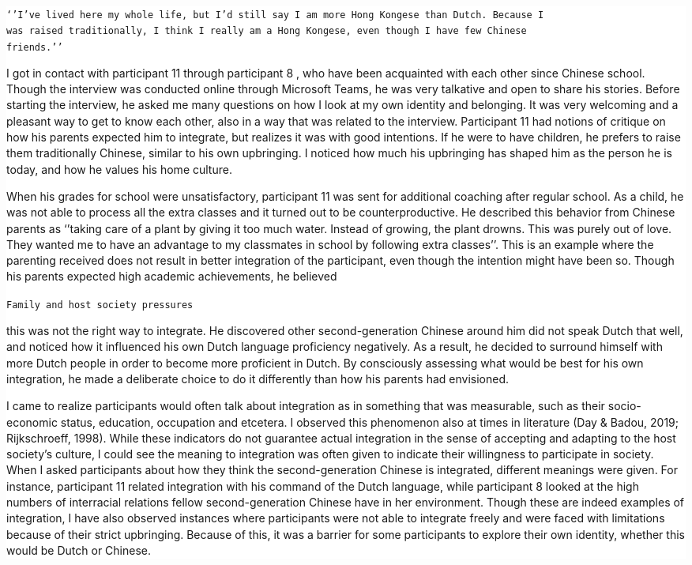 ```
‘’I’ve lived here my whole life, but I’d still say I am more Hong Kongese than Dutch. Because I
was raised traditionally, I think I really am a Hong Kongese, even though I have few Chinese
friends.’’
```
I got in contact with participant 11 through participant 8 , who have been acquainted with each other
since Chinese school. Though the interview was conducted online through Microsoft Teams, he was
very talkative and open to share his stories. Before starting the interview, he asked me many questions
on how I look at my own identity and belonging. It was very welcoming and a pleasant way to get to
know each other, also in a way that was related to the interview. Participant 11 had notions of critique
on how his parents expected him to integrate, but realizes it was with good intentions. If he were to
have children, he prefers to raise them traditionally Chinese, similar to his own upbringing. I noticed
how much his upbringing has shaped him as the person he is today, and how he values his home
culture.

When his grades for school were unsatisfactory, participant 11 was sent for additional coaching after
regular school. As a child, he was not able to process all the extra classes and it turned out to be
counterproductive. He described this behavior from Chinese parents as ‘’taking care of a plant by giving
it too much water. Instead of growing, the plant drowns. This was purely out of love. They wanted me
to have an advantage to my classmates in school by following extra classes’’. This is an example where
the parenting received does not result in better integration of the participant, even though the
intention might have been so. Though his parents expected high academic achievements, he believed


```
Family and host society pressures
```
this was not the right way to integrate. He discovered other second-generation Chinese around him
did not speak Dutch that well, and noticed how it influenced his own Dutch language proficiency
negatively. As a result, he decided to surround himself with more Dutch people in order to become
more proficient in Dutch. By consciously assessing what would be best for his own integration, he made
a deliberate choice to do it differently than how his parents had envisioned.

I came to realize participants would often talk about integration as in something that was measurable,
such as their socio-economic status, education, occupation and etcetera. I observed this phenomenon
also at times in literature (Day & Badou, 2019; Rijkschroeff, 1998). While these indicators do not
guarantee actual integration in the sense of accepting and adapting to the host society’s culture, I
could see the meaning to integration was often given to indicate their willingness to participate in
society. When I asked participants about how they think the second-generation Chinese is integrated,
different meanings were given. For instance, participant 11 related integration with his command of
the Dutch language, while participant 8 looked at the high numbers of interracial relations fellow
second-generation Chinese have in her environment. Though these are indeed examples of
integration, I have also observed instances where participants were not able to integrate freely and
were faced with limitations because of their strict upbringing. Because of this, it was a barrier for some
participants to explore their own identity, whether this would be Dutch or Chinese.
